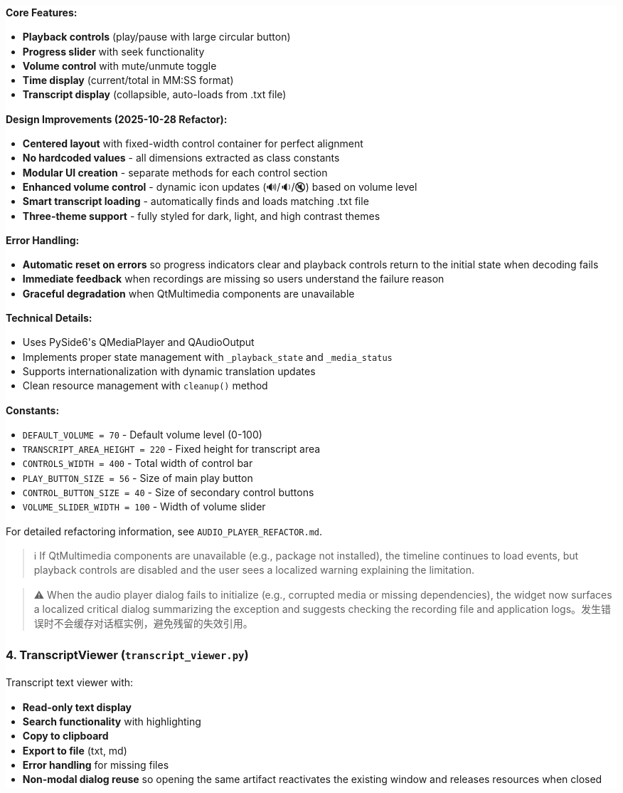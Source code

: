 **Core Features:**

- **Playback controls** (play/pause with large circular button)
- **Progress slider** with seek functionality
- **Volume control** with mute/unmute toggle
- **Time display** (current/total in MM:SS format)
- **Transcript display** (collapsible, auto-loads from .txt file)

**Design Improvements (2025-10-28 Refactor):**

- **Centered layout** with fixed-width control container for perfect alignment
- **No hardcoded values** - all dimensions extracted as class constants
- **Modular UI creation** - separate methods for each control section
- **Enhanced volume control** - dynamic icon updates (🔊/🔉/🔇) based on volume level
- **Smart transcript loading** - automatically finds and loads matching .txt file
- **Three-theme support** - fully styled for dark, light, and high contrast themes

**Error Handling:**

- **Automatic reset on errors** so progress indicators clear and playback controls return to the initial state when decoding fails
- **Immediate feedback** when recordings are missing so users understand the failure reason
- **Graceful degradation** when QtMultimedia components are unavailable

**Technical Details:**

- Uses PySide6's QMediaPlayer and QAudioOutput
- Implements proper state management with `_playback_state` and `_media_status`
- Supports internationalization with dynamic translation updates
- Clean resource management with `cleanup()` method

**Constants:**

- `DEFAULT_VOLUME = 70` - Default volume level (0-100)
- `TRANSCRIPT_AREA_HEIGHT = 220` - Fixed height for transcript area
- `CONTROLS_WIDTH = 400` - Total width of control bar
- `PLAY_BUTTON_SIZE = 56` - Size of main play button
- `CONTROL_BUTTON_SIZE = 40` - Size of secondary control buttons
- `VOLUME_SLIDER_WIDTH = 100` - Width of volume slider

For detailed refactoring information, see `AUDIO_PLAYER_REFACTOR.md`.

> ℹ️ If QtMultimedia components are unavailable (e.g., package not installed),
> the timeline continues to load events, but playback controls are disabled and
> the user sees a localized warning explaining the limitation.

> ⚠️ When the audio player dialog fails to initialize (e.g., corrupted media or
> missing dependencies), the widget now surfaces a localized critical dialog
> summarizing the exception and suggests checking the recording file and
> application logs。发生错误时不会缓存对话框实例，避免残留的失效引用。

### 4. TranscriptViewer (`transcript_viewer.py`)

Transcript text viewer with:

- **Read-only text display**
- **Search functionality** with highlighting
- **Copy to clipboard**
- **Export to file** (txt, md)
- **Error handling** for missing files
- **Non-modal dialog reuse** so opening the same artifact reactivates the existing window and releases resources when closed
